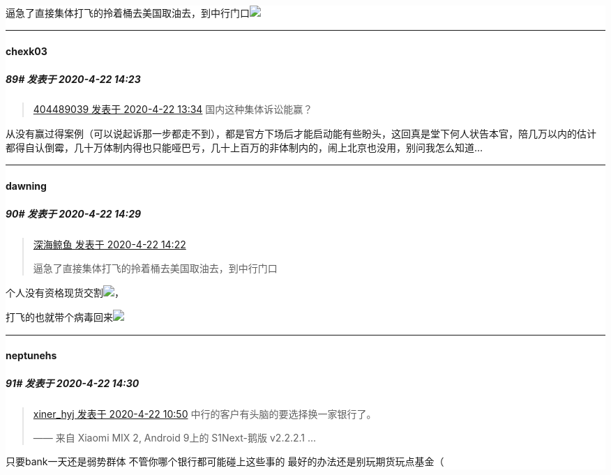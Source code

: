

逼急了直接集体打飞的拎着桶去美国取油去，到中行门口<img src="https://static.saraba1st.com/image/smiley/face2017/067.png" referrerpolicy="no-referrer">







-----

####  chexk03  
##### 89#       发表于 2020-4-22 14:23



<blockquote><a href="httphttps://bbs.saraba1st.com/2b/forum.php?mod=redirect&amp;goto=findpost&amp;pid=47163759&amp;ptid=1925429" target="_blank">404489039 发表于 2020-4-22 13:34</a>
国内这种集体诉讼能赢？</blockquote>
从没有赢过得案例（可以说起诉那一步都走不到），都是官方下场后才能启动能有些盼头，这回真是堂下何人状告本官，陪几万以内的估计都得自认倒霉，几十万体制内得也只能哑巴亏，几十上百万的非体制内的，闹上北京也没用，别问我怎么知道…







-----

####  dawning  
##### 90#       发表于 2020-4-22 14:29



<blockquote><a href="httphttps://bbs.saraba1st.com/2b/forum.php?mod=redirect&amp;goto=findpost&amp;pid=47164153&amp;ptid=1925429" target="_blank">深海鲸鱼 发表于 2020-4-22 14:22</a>

逼急了直接集体打飞的拎着桶去美国取油去，到中行门口</blockquote>
个人没有资格现货交割<img src="https://static.saraba1st.com/image/smiley/face2017/068.png" referrerpolicy="no-referrer">，

打飞的也就带个病毒回来<img src="https://static.saraba1st.com/image/smiley/face2017/067.png" referrerpolicy="no-referrer">







-----

####  neptunehs  
##### 91#       发表于 2020-4-22 14:30



<blockquote><a href="httphttps://bbs.saraba1st.com/2b/forum.php?mod=redirect&amp;goto=findpost&amp;pid=47162120&amp;ptid=1925429" target="_blank">xiner_hyj 发表于 2020-4-22 10:50</a>
中行的客户有头脑的要选择换一家银行了。

—— 来自 Xiaomi MIX 2, Android 9上的 S1Next-鹅版 v2.2.2.1 ...</blockquote>
只要bank一天还是弱势群体 不管你哪个银行都可能碰上这些事的 最好的办法还是别玩期货玩点基金（
